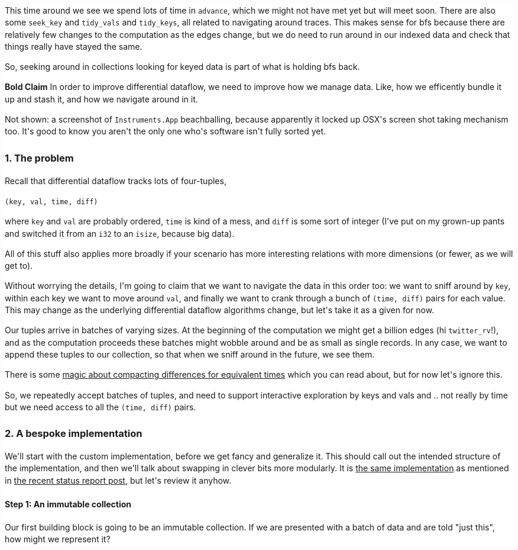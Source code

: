 This time around we see we spend lots of time in `advance`, which we might not have met yet but will meet soon. There are also some `seek_key` and `tidy_vals` and `tidy_keys`, all related to navigating around traces. This makes sense for bfs because there are relatively few changes to the computation as the edges change, but we do need to run around in our indexed data and check that things really have stayed the same.

So, seeking around in collections looking for keyed data is part of what is holding bfs back.

**Bold Claim** In order to improve differential dataflow, we need to improve how we manage data. Like, how we efficently bundle it up and stash it, and how we navigate around in it.

Not shown: a screenshot of `Instruments.App` beachballing, because apparently it locked up OSX's screen shot taking mechanism too. It's good to know you aren't the only one who's software isn't fully sorted yet.

### 1. The problem

Recall that differential dataflow tracks lots of four-tuples, 

	(key, val, time, diff)

where `key` and `val` are probably ordered, `time` is kind of a mess, and `diff` is some sort of integer (I've put on my grown-up pants and switched it from an `i32` to an `isize`, because big data).

All of this stuff also applies more broadly if your scenario has more interesting relations with more dimensions (or fewer, as we will get to).

Without worrying the details, I'm going to claim that we want to navigate the data in this order too: we want to sniff around by `key`, within each key we want to move around `val`, and finally we want to crank through a bunch of `(time, diff)` pairs for each value. This may change as the underlying differential dataflow algorithms change, but let's take it as a given for now.

Our tuples arrive in batches of varying sizes. At the beginning of the computation we might get a billion edges (hi `twitter_rv`!), and as the computation proceeds these batches might wobble around and be as small as single records. In any case, we want to append these tuples to our collection, so that when we sniff around in the future, we see them.

There is some [magic about compacting differences for equivalent times](https://github.com/frankmcsherry/blog/blob/master/posts/2017-02-11.md#compacting-logical-times) which you can read about, but for now let's ignore this.

So, we repeatedly accept batches of tuples, and need to support interactive exploration by keys and vals and .. not really by time but we need access to all the `(time, diff)` pairs.

### 2. A bespoke implementation

We'll start with the custom implementation, before we get fancy and generalize it. This should call out the intended structure of the implementation, and then we'll talk about swapping in clever bits more modularly. It is [the same implementation](https://github.com/frankmcsherry/blog/blob/master/posts/2017-02-11.md#new-data-structures) as mentioned in [the recent status report post](https://github.com/frankmcsherry/blog/blob/master/posts/2017-02-11.md), but let's review it anyhow.

#### Step 1: An immutable collection

Our first building block is going to be an immutable collection. If we are presented with a batch of data and are told "just this", how might we represent it?
